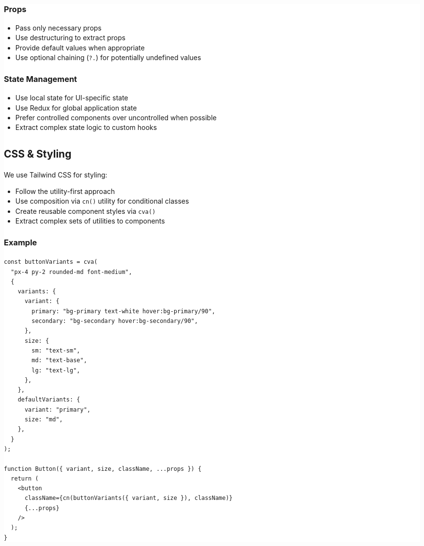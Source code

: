 ### Props

- Pass only necessary props
- Use destructuring to extract props
- Provide default values when appropriate
- Use optional chaining (`?.`) for potentially undefined values

### State Management

- Use local state for UI-specific state
- Use Redux for global application state
- Prefer controlled components over uncontrolled when possible
- Extract complex state logic to custom hooks

## CSS & Styling

We use Tailwind CSS for styling:

- Follow the utility-first approach
- Use composition via `cn()` utility for conditional classes
- Create reusable component styles via `cva()`
- Extract complex sets of utilities to components

### Example

```tsx
const buttonVariants = cva(
  "px-4 py-2 rounded-md font-medium",
  {
    variants: {
      variant: {
        primary: "bg-primary text-white hover:bg-primary/90",
        secondary: "bg-secondary hover:bg-secondary/90",
      },
      size: {
        sm: "text-sm",
        md: "text-base",
        lg: "text-lg",
      },
    },
    defaultVariants: {
      variant: "primary",
      size: "md",
    },
  }
);

function Button({ variant, size, className, ...props }) {
  return (
    <button 
      className={cn(buttonVariants({ variant, size }), className)} 
      {...props} 
    />
  );
}
```
